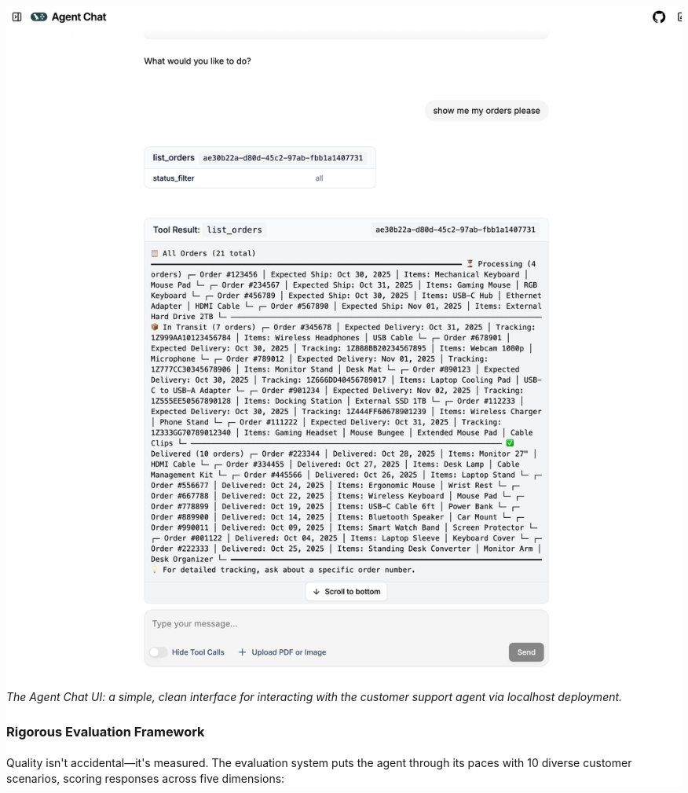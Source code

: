 ![Agent UI Orders](images/agent-ui-orders.png)

*The Agent Chat UI: a simple, clean interface for interacting with the customer support agent via localhost deployment.*

### Rigorous Evaluation Framework

Quality isn't accidental—it's measured. The evaluation system puts the agent through its paces with 10 diverse customer scenarios, scoring responses across five dimensions:
